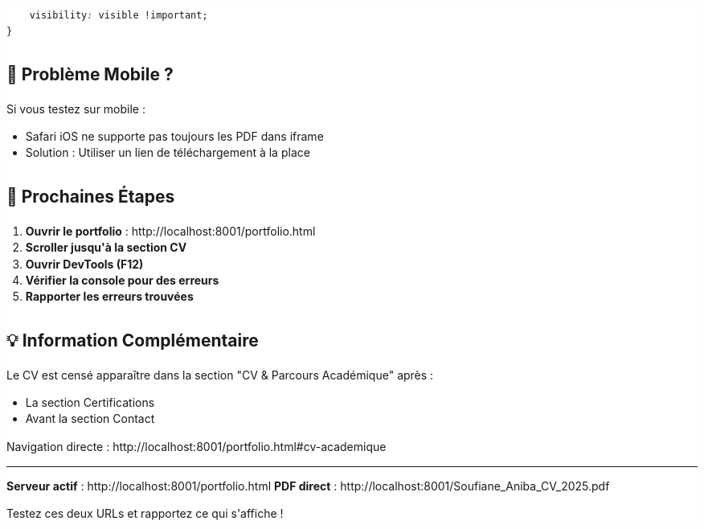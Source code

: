 ```css
    visibility: visible !important;
}
```

## 📱 Problème Mobile ?

Si vous testez sur mobile :
- Safari iOS ne supporte pas toujours les PDF dans iframe
- Solution : Utiliser un lien de téléchargement à la place

## 🎯 Prochaines Étapes

1. **Ouvrir le portfolio** : http://localhost:8001/portfolio.html
2. **Scroller jusqu'à la section CV**
3. **Ouvrir DevTools (F12)**
4. **Vérifier la console pour des erreurs**
5. **Rapporter les erreurs trouvées**

## 💡 Information Complémentaire

Le CV est censé apparaître dans la section "CV & Parcours Académique" après :
- La section Certifications
- Avant la section Contact

Navigation directe : http://localhost:8001/portfolio.html#cv-academique

---

**Serveur actif** : http://localhost:8001/portfolio.html
**PDF direct** : http://localhost:8001/Soufiane_Aniba_CV_2025.pdf

Testez ces deux URLs et rapportez ce qui s'affiche !
